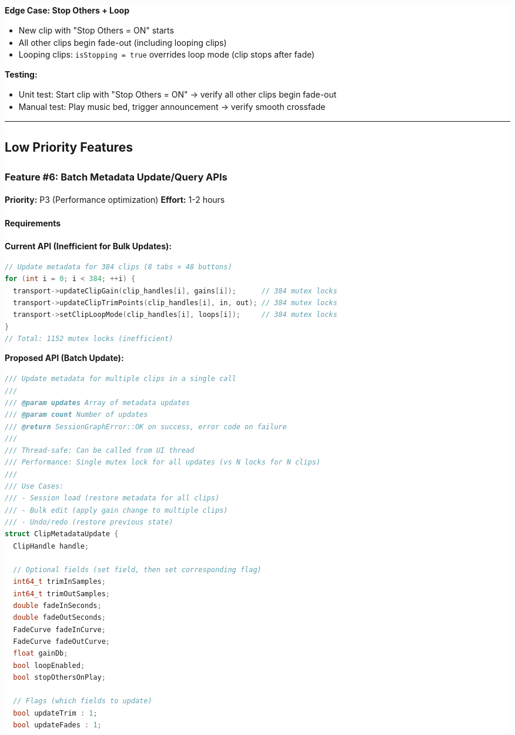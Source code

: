 **Edge Case: Stop Others + Loop**

- New clip with "Stop Others = ON" starts
- All other clips begin fade-out (including looping clips)
- Looping clips: `isStopping = true` overrides loop mode (clip stops after fade)

**Testing:**

- Unit test: Start clip with "Stop Others = ON" → verify all other clips begin fade-out
- Manual test: Play music bed, trigger announcement → verify smooth crossfade

---

## Low Priority Features

### Feature #6: Batch Metadata Update/Query APIs

**Priority:** P3 (Performance optimization)
**Effort:** 1-2 hours

#### Requirements

**Current API (Inefficient for Bulk Updates):**

```cpp
// Update metadata for 384 clips (8 tabs × 48 buttons)
for (int i = 0; i < 384; ++i) {
  transport->updateClipGain(clip_handles[i], gains[i]);      // 384 mutex locks
  transport->updateClipTrimPoints(clip_handles[i], in, out); // 384 mutex locks
  transport->setClipLoopMode(clip_handles[i], loops[i]);     // 384 mutex locks
}
// Total: 1152 mutex locks (inefficient)
```

**Proposed API (Batch Update):**

```cpp
/// Update metadata for multiple clips in a single call
///
/// @param updates Array of metadata updates
/// @param count Number of updates
/// @return SessionGraphError::OK on success, error code on failure
///
/// Thread-safe: Can be called from UI thread
/// Performance: Single mutex lock for all updates (vs N locks for N clips)
///
/// Use Cases:
/// - Session load (restore metadata for all clips)
/// - Bulk edit (apply gain change to multiple clips)
/// - Undo/redo (restore previous state)
struct ClipMetadataUpdate {
  ClipHandle handle;

  // Optional fields (set field, then set corresponding flag)
  int64_t trimInSamples;
  int64_t trimOutSamples;
  double fadeInSeconds;
  double fadeOutSeconds;
  FadeCurve fadeInCurve;
  FadeCurve fadeOutCurve;
  float gainDb;
  bool loopEnabled;
  bool stopOthersOnPlay;

  // Flags (which fields to update)
  bool updateTrim : 1;
  bool updateFades : 1;
```